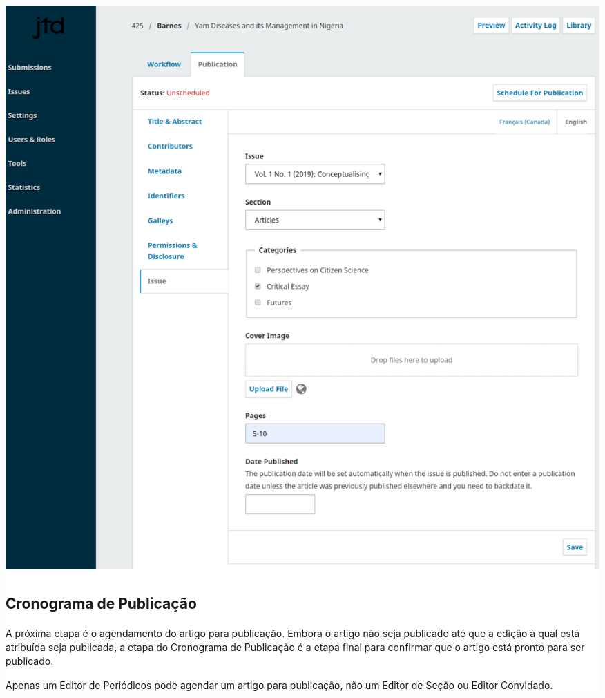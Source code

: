 ![Aba da Edição na guia Publicação da submissão mostrando todas as opções e campos relacionados à Edição - Edição, Seção, Categorias, Imagem de Capa, Número da Página e Data de Publicação.](./assets/learning-ojs3.2-ed-prod-add-to-issue.png)

## Cronograma de Publicação

A próxima etapa é o agendamento do artigo para publicação. Embora o artigo não seja publicado até que a edição à qual está atribuída seja publicada, a etapa do Cronograma de Publicação é a etapa final para confirmar que o artigo está pronto para ser publicado.

Apenas um Editor de Periódicos pode agendar um artigo para publicação, não um Editor de Seção ou Editor Convidado.
